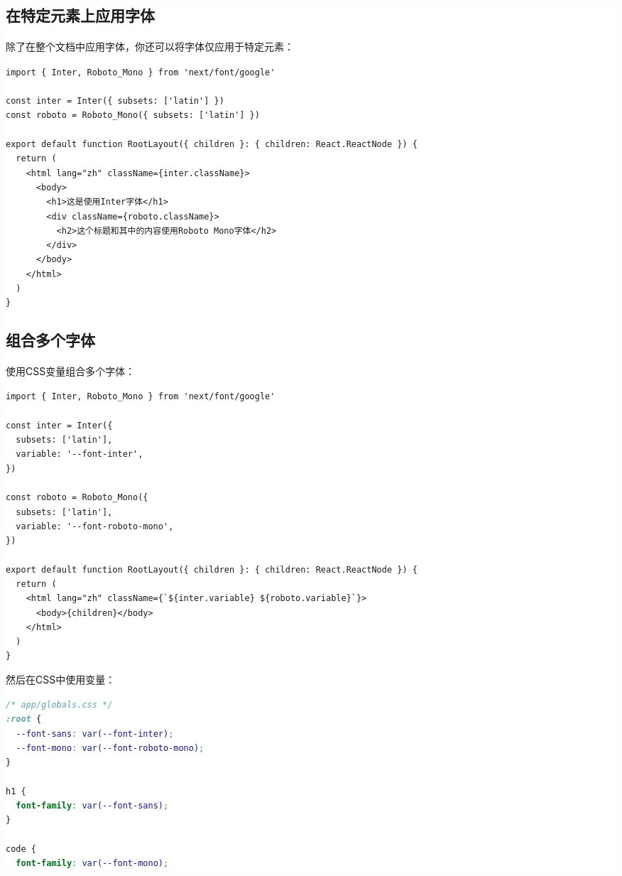 ## 在特定元素上应用字体

除了在整个文档中应用字体，你还可以将字体仅应用于特定元素：

```tsx
import { Inter, Roboto_Mono } from 'next/font/google'

const inter = Inter({ subsets: ['latin'] })
const roboto = Roboto_Mono({ subsets: ['latin'] })

export default function RootLayout({ children }: { children: React.ReactNode }) {
  return (
    <html lang="zh" className={inter.className}>
      <body>
        <h1>这是使用Inter字体</h1>
        <div className={roboto.className}>
          <h2>这个标题和其中的内容使用Roboto Mono字体</h2>
        </div>
      </body>
    </html>
  )
}
```

## 组合多个字体

使用CSS变量组合多个字体：

```tsx
import { Inter, Roboto_Mono } from 'next/font/google'

const inter = Inter({
  subsets: ['latin'],
  variable: '--font-inter',
})

const roboto = Roboto_Mono({
  subsets: ['latin'],
  variable: '--font-roboto-mono',
})

export default function RootLayout({ children }: { children: React.ReactNode }) {
  return (
    <html lang="zh" className={`${inter.variable} ${roboto.variable}`}>
      <body>{children}</body>
    </html>
  )
}
```

然后在CSS中使用变量：

```css
/* app/globals.css */
:root {
  --font-sans: var(--font-inter);
  --font-mono: var(--font-roboto-mono);
}

h1 {
  font-family: var(--font-sans);
}

code {
  font-family: var(--font-mono);
```